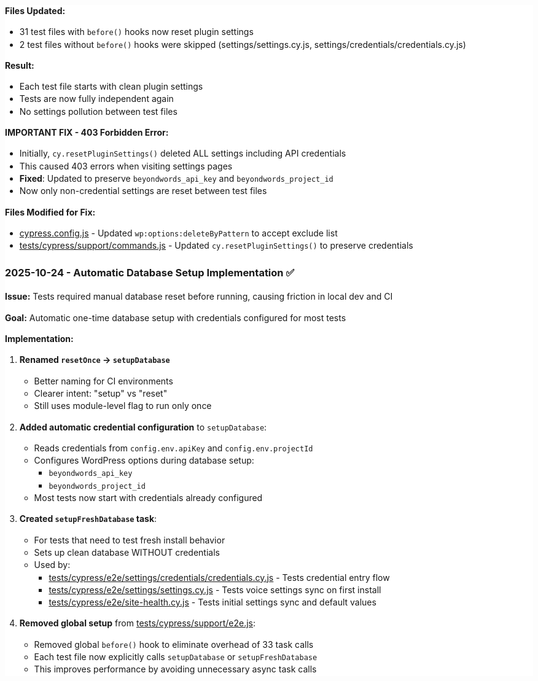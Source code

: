 **Files Updated:**
- 31 test files with `before()` hooks now reset plugin settings
- 2 test files without `before()` hooks were skipped (settings/settings.cy.js, settings/credentials/credentials.cy.js)

**Result:**
- Each test file starts with clean plugin settings
- Tests are now fully independent again
- No settings pollution between test files

**IMPORTANT FIX - 403 Forbidden Error:**
- Initially, `cy.resetPluginSettings()` deleted ALL settings including API credentials
- This caused 403 errors when visiting settings pages
- **Fixed**: Updated to preserve `beyondwords_api_key` and `beyondwords_project_id`
- Now only non-credential settings are reset between test files

**Files Modified for Fix:**
- [cypress.config.js](cypress.config.js:202-239) - Updated `wp:options:deleteByPattern` to accept exclude list
- [tests/cypress/support/commands.js](tests/cypress/support/commands.js:622-628) - Updated `cy.resetPluginSettings()` to preserve credentials

### 2025-10-24 - Automatic Database Setup Implementation ✅

**Issue:** Tests required manual database reset before running, causing friction in local dev and CI

**Goal:** Automatic one-time database setup with credentials configured for most tests

**Implementation:**

1. **Renamed `resetOnce` → `setupDatabase`**
   - Better naming for CI environments
   - Clearer intent: "setup" vs "reset"
   - Still uses module-level flag to run only once

2. **Added automatic credential configuration** to `setupDatabase`:
   - Reads credentials from `config.env.apiKey` and `config.env.projectId`
   - Configures WordPress options during database setup:
     - `beyondwords_api_key`
     - `beyondwords_project_id`
   - Most tests now start with credentials already configured

3. **Created `setupFreshDatabase` task**:
   - For tests that need to test fresh install behavior
   - Sets up clean database WITHOUT credentials
   - Used by:
     - [tests/cypress/e2e/settings/credentials/credentials.cy.js](tests/cypress/e2e/settings/credentials/credentials.cy.js) - Tests credential entry flow
     - [tests/cypress/e2e/settings/settings.cy.js](tests/cypress/e2e/settings/settings.cy.js) - Tests voice settings sync on first install
     - [tests/cypress/e2e/site-health.cy.js](tests/cypress/e2e/site-health.cy.js) - Tests initial settings sync and default values

4. **Removed global setup** from [tests/cypress/support/e2e.js](tests/cypress/support/e2e.js):
   - Removed global `before()` hook to eliminate overhead of 33 task calls
   - Each test file now explicitly calls `setupDatabase` or `setupFreshDatabase`
   - This improves performance by avoiding unnecessary async task calls
